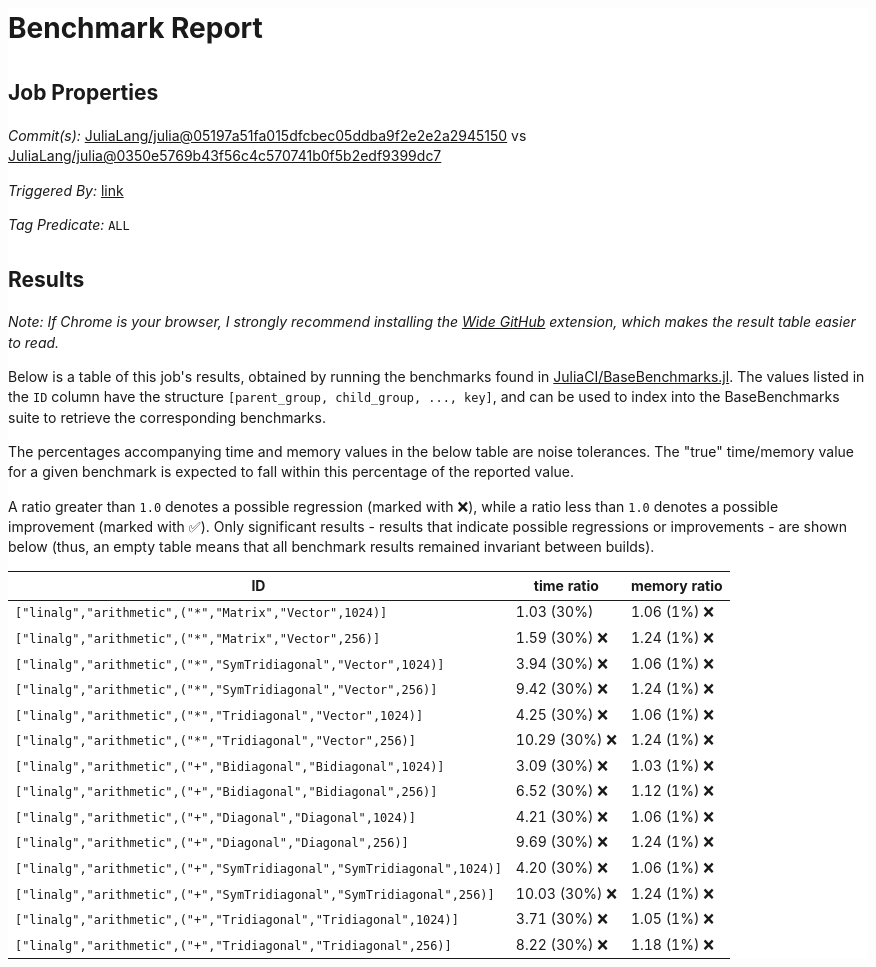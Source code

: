 # Benchmark Report

## Job Properties

*Commit(s):* [JuliaLang/julia@05197a51fa015dfcbec05ddba9f2e2e2a2945150](https://github.com/JuliaLang/julia/commit/05197a51fa015dfcbec05ddba9f2e2e2a2945150) vs [JuliaLang/julia@0350e5769b43f56c4c570741b0f5b2edf9399dc7](https://github.com/JuliaLang/julia/commit/0350e5769b43f56c4c570741b0f5b2edf9399dc7)

*Triggered By:* [link](https://github.com/JuliaLang/julia/commit/05197a51fa015dfcbec05ddba9f2e2e2a2945150#commitcomment-18718047)

*Tag Predicate:* `ALL`

## Results

*Note: If Chrome is your browser, I strongly recommend installing the [Wide GitHub](https://chrome.google.com/webstore/detail/wide-github/kaalofacklcidaampbokdplbklpeldpj?hl=en)
extension, which makes the result table easier to read.*

Below is a table of this job's results, obtained by running the benchmarks found in
[JuliaCI/BaseBenchmarks.jl](https://github.com/JuliaCI/BaseBenchmarks.jl). The values
listed in the `ID` column have the structure `[parent_group, child_group, ..., key]`,
and can be used to index into the BaseBenchmarks suite to retrieve the corresponding
benchmarks.

The percentages accompanying time and memory values in the below table are noise tolerances. The "true"
time/memory value for a given benchmark is expected to fall within this percentage of the reported value.

A ratio greater than `1.0` denotes a possible regression (marked with :x:), while a ratio less
than `1.0` denotes a possible improvement (marked with :white_check_mark:). Only significant results - results
that indicate possible regressions or improvements - are shown below (thus, an empty table means that all
benchmark results remained invariant between builds).

| ID | time ratio | memory ratio |
|----|------------|--------------|
| `["linalg","arithmetic",("*","Matrix","Vector",1024)]` | 1.03 (30%)  | 1.06 (1%) :x: |
| `["linalg","arithmetic",("*","Matrix","Vector",256)]` | 1.59 (30%) :x: | 1.24 (1%) :x: |
| `["linalg","arithmetic",("*","SymTridiagonal","Vector",1024)]` | 3.94 (30%) :x: | 1.06 (1%) :x: |
| `["linalg","arithmetic",("*","SymTridiagonal","Vector",256)]` | 9.42 (30%) :x: | 1.24 (1%) :x: |
| `["linalg","arithmetic",("*","Tridiagonal","Vector",1024)]` | 4.25 (30%) :x: | 1.06 (1%) :x: |
| `["linalg","arithmetic",("*","Tridiagonal","Vector",256)]` | 10.29 (30%) :x: | 1.24 (1%) :x: |
| `["linalg","arithmetic",("+","Bidiagonal","Bidiagonal",1024)]` | 3.09 (30%) :x: | 1.03 (1%) :x: |
| `["linalg","arithmetic",("+","Bidiagonal","Bidiagonal",256)]` | 6.52 (30%) :x: | 1.12 (1%) :x: |
| `["linalg","arithmetic",("+","Diagonal","Diagonal",1024)]` | 4.21 (30%) :x: | 1.06 (1%) :x: |
| `["linalg","arithmetic",("+","Diagonal","Diagonal",256)]` | 9.69 (30%) :x: | 1.24 (1%) :x: |
| `["linalg","arithmetic",("+","SymTridiagonal","SymTridiagonal",1024)]` | 4.20 (30%) :x: | 1.06 (1%) :x: |
| `["linalg","arithmetic",("+","SymTridiagonal","SymTridiagonal",256)]` | 10.03 (30%) :x: | 1.24 (1%) :x: |
| `["linalg","arithmetic",("+","Tridiagonal","Tridiagonal",1024)]` | 3.71 (30%) :x: | 1.05 (1%) :x: |
| `["linalg","arithmetic",("+","Tridiagonal","Tridiagonal",256)]` | 8.22 (30%) :x: | 1.18 (1%) :x: |
